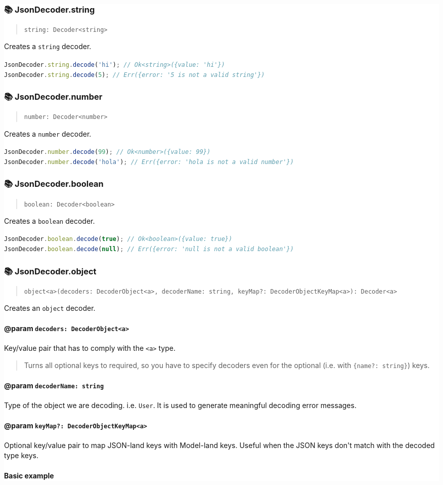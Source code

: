 ### 📚 JsonDecoder.string

> `string: Decoder<string>`

Creates a `string` decoder.

```ts
JsonDecoder.string.decode('hi'); // Ok<string>({value: 'hi'})
JsonDecoder.string.decode(5); // Err({error: '5 is not a valid string'})
```

### 📚 JsonDecoder.number

> `number: Decoder<number>`

Creates a `number` decoder.

```ts
JsonDecoder.number.decode(99); // Ok<number>({value: 99})
JsonDecoder.number.decode('hola'); // Err({error: 'hola is not a valid number'})
```

### 📚 JsonDecoder.boolean

> `boolean: Decoder<boolean>`

Creates a `boolean` decoder.

```ts
JsonDecoder.boolean.decode(true); // Ok<boolean>({value: true})
JsonDecoder.boolean.decode(null); // Err({error: 'null is not a valid boolean'})
```

### 📚 JsonDecoder.object

> `object<a>(decoders: DecoderObject<a>, decoderName: string, keyMap?: DecoderObjectKeyMap<a>): Decoder<a>`

Creates an `object` decoder.

#### @param `decoders: DecoderObject<a>`

Key/value pair that has to comply with the `<a>` type.

> Turns all optional keys to required, so you have to specify decoders even for the optional (i.e. with `{name?: string}`) keys.

#### @param `decoderName: string`

Type of the object we are decoding. i.e. `User`. It is used to generate meaningful decoding error messages.

#### @param `keyMap?: DecoderObjectKeyMap<a>`

Optional key/value pair to map JSON-land keys with Model-land keys.
Useful when the JSON keys don't match with the decoded type keys.

#### Basic example

